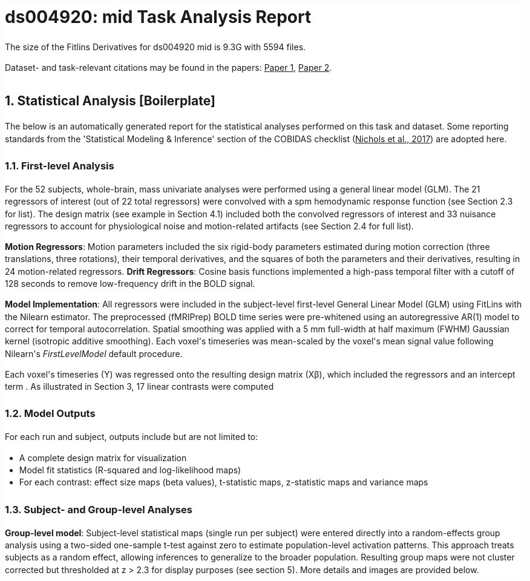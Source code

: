 # ds004920: mid Task Analysis Report

The size of the Fitlins Derivatives for ds004920 mid is 9.3G with 5594 files.

Dataset- and task-relevant citations may be found in the papers: [Paper 1](https://doi.org/10.1016/j.dib.2024.110197), [Paper 2](https://www.biorxiv.org/content/10.1101/2025.04.17.649386v2.abstract).

## 1. Statistical Analysis [Boilerplate]

The below is an automatically generated report for the statistical analyses performed on this task and dataset. Some reporting standards from the 'Statistical Modeling & Inference' section of the COBIDAS checklist ([Nichols et al., 2017](https://www.nature.com/articles/nn.4500)) are adopted here.

### 1.1. First-level Analysis
For the 52 subjects, whole-brain, mass univariate analyses were performed using a general linear model (GLM). The 21 regressors of interest (out of 22 total regressors) were convolved with a spm hemodynamic response function (see Section 2.3 for list). The design matrix (see example in Section 4.1) included both the convolved regressors of interest and 33 nuisance regressors to account for physiological noise and motion-related artifacts (see Section 2.4 for full list).

**Motion Regressors**: Motion parameters included the six rigid-body parameters estimated during motion correction (three translations, three rotations), their temporal derivatives, and the squares of both the parameters and their derivatives, resulting in 24 motion-related regressors.
**Drift Regressors**: Cosine basis functions implemented a high-pass temporal filter with a cutoff of 128 seconds to remove low-frequency drift in the BOLD signal.

**Model Implementation**: All regressors were included in the subject-level first-level General Linear Model (GLM) using FitLins with the Nilearn estimator. The preprocessed (fMRIPrep) BOLD time series were pre-whitened using an autoregressive AR(1) model to correct for temporal autocorrelation. Spatial smoothing was applied with a 5 mm full-width at half maximum (FWHM) Gaussian kernel (isotropic additive smoothing). Each voxel's timeseries was mean-scaled by the voxel's mean signal value following Nilearn's *FirstLevelModel* default procedure.

Each voxel's timeseries (Y) was regressed onto the resulting design matrix (Xβ), which included the regressors and an intercept term . As illustrated in Section 3, 17 linear contrasts were computed

### 1.2. Model Outputs
For each run and subject, outputs include but are not limited to:
- A complete design matrix for visualization
- Model fit statistics (R-squared and log-likelihood maps)
- For each contrast: effect size maps (beta values), t-statistic maps, z-statistic maps and variance maps

### 1.3. Subject- and Group-level Analyses
**Group-level model**: Subject-level statistical maps (single run per subject) were entered directly into a random-effects group analysis using a two-sided one-sample t-test against zero to estimate population-level activation patterns. This approach treats subjects as a random effect, allowing inferences to generalize to the broader population. Resulting group maps were not cluster corrected but thresholded at z > 2.3 for display purposes (see section 5). More details and images are provided below. 
